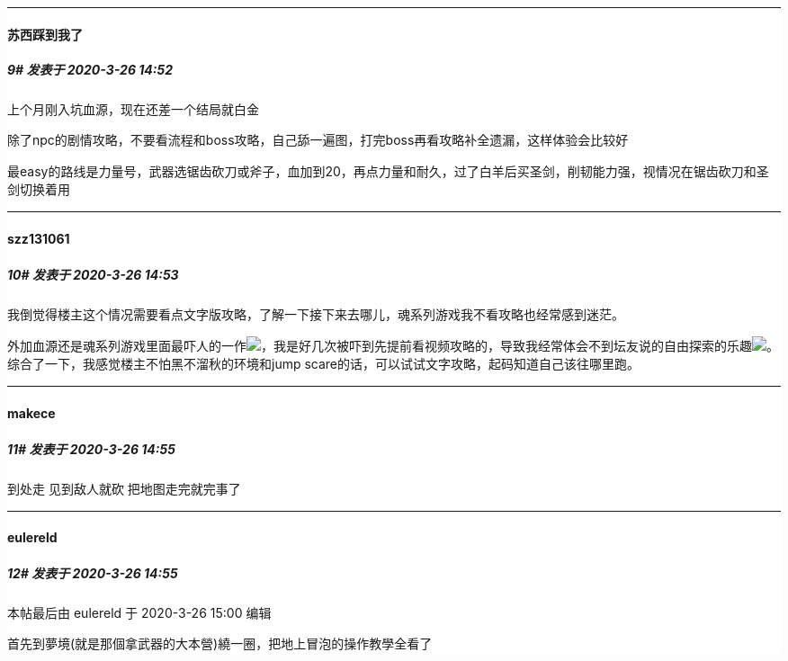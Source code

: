 *****

####  苏西踩到我了  
##### 9#       发表于 2020-3-26 14:52




上个月刚入坑血源，现在还差一个结局就白金

除了npc的剧情攻略，不要看流程和boss攻略，自己舔一遍图，打完boss再看攻略补全遗漏，这样体验会比较好

最easy的路线是力量号，武器选锯齿砍刀或斧子，血加到20，再点力量和耐久，过了白羊后买圣剑，削韧能力强，视情况在锯齿砍刀和圣剑切换着用









*****

####  szz131061  
##### 10#       发表于 2020-3-26 14:53




我倒觉得楼主这个情况需要看点文字版攻略，了解一下接下来去哪儿，魂系列游戏我不看攻略也经常感到迷茫。


外加血源还是魂系列游戏里面最吓人的一作<img src="https://static.saraba1st.com/image/smiley/face2017/169.gif" referrerpolicy="no-referrer">，我是好几次被吓到先提前看视频攻略的，导致我经常体会不到坛友说的自由探索的乐趣<img src="https://static.saraba1st.com/image/smiley/face2017/117.png" referrerpolicy="no-referrer">。综合了一下，我感觉楼主不怕黑不溜秋的环境和jump scare的话，可以试试文字攻略，起码知道自己该往哪里跑。







*****

####  makece  
##### 11#       发表于 2020-3-26 14:55




到处走 见到敌人就砍 把地图走完就完事了 







*****

####  eulereld  
##### 12#       发表于 2020-3-26 14:55



 本帖最后由 eulereld 于 2020-3-26 15:00 编辑 

首先到夢境(就是那個拿武器的大本營)繞一圈，把地上冒泡的操作教學全看了
